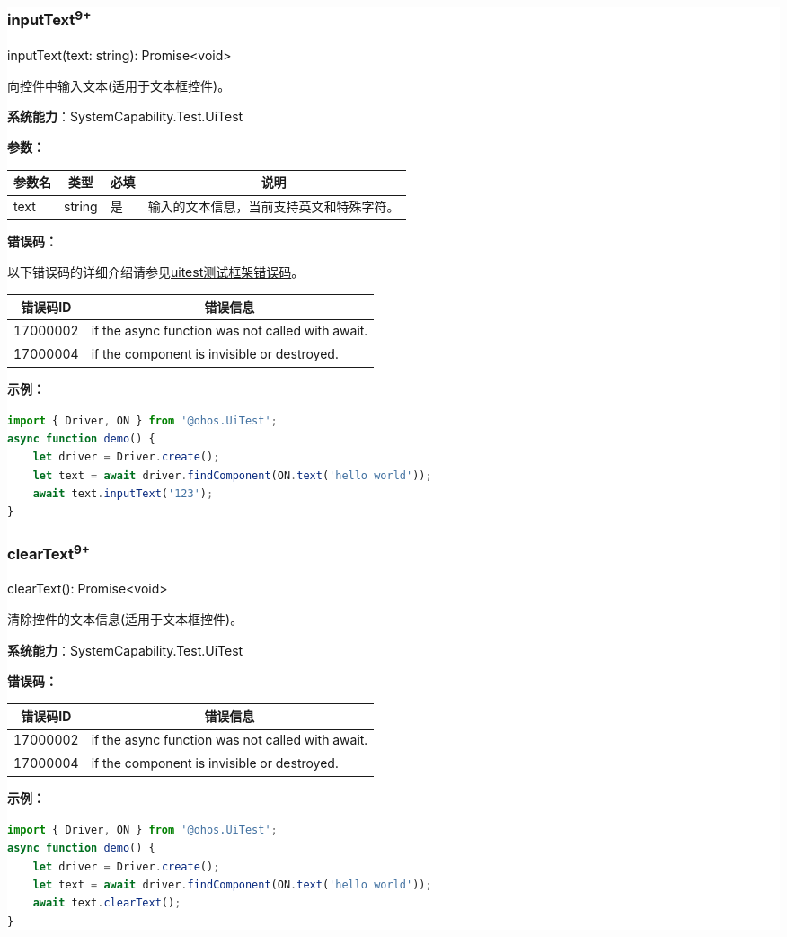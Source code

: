 ### inputText<sup>9+</sup>

inputText(text: string): Promise\<void>

向控件中输入文本(适用于文本框控件)。

**系统能力**：SystemCapability.Test.UiTest

**参数：**

| 参数名 | 类型   | 必填 | 说明                                     |
| ------ | ------ | ---- | ---------------------------------------- |
| text   | string | 是   | 输入的文本信息，当前支持英文和特殊字符。 |

**错误码：**

以下错误码的详细介绍请参见[uitest测试框架错误码](../errorcodes/errorcode-uitest.md)。

| 错误码ID | 错误信息                               |
| -------- | ---------------------------------------- |
| 17000002 | if the async function was not called with await. |
| 17000004 | if the component is invisible or destroyed.           |

**示例：**

```ts
import { Driver, ON } from '@ohos.UiTest';
async function demo() {
    let driver = Driver.create();
    let text = await driver.findComponent(ON.text('hello world'));
    await text.inputText('123');
}
```

### clearText<sup>9+</sup>

clearText(): Promise\<void>

清除控件的文本信息(适用于文本框控件)。

**系统能力**：SystemCapability.Test.UiTest

**错误码：**

| 错误码ID | 错误信息                               |
| -------- | ---------------------------------------- |
| 17000002 | if the async function was not called with await. |
| 17000004 | if the component is invisible or destroyed.           |

**示例：**

```ts
import { Driver, ON } from '@ohos.UiTest';
async function demo() {
    let driver = Driver.create();
    let text = await driver.findComponent(ON.text('hello world'));
    await text.clearText();
}
```
